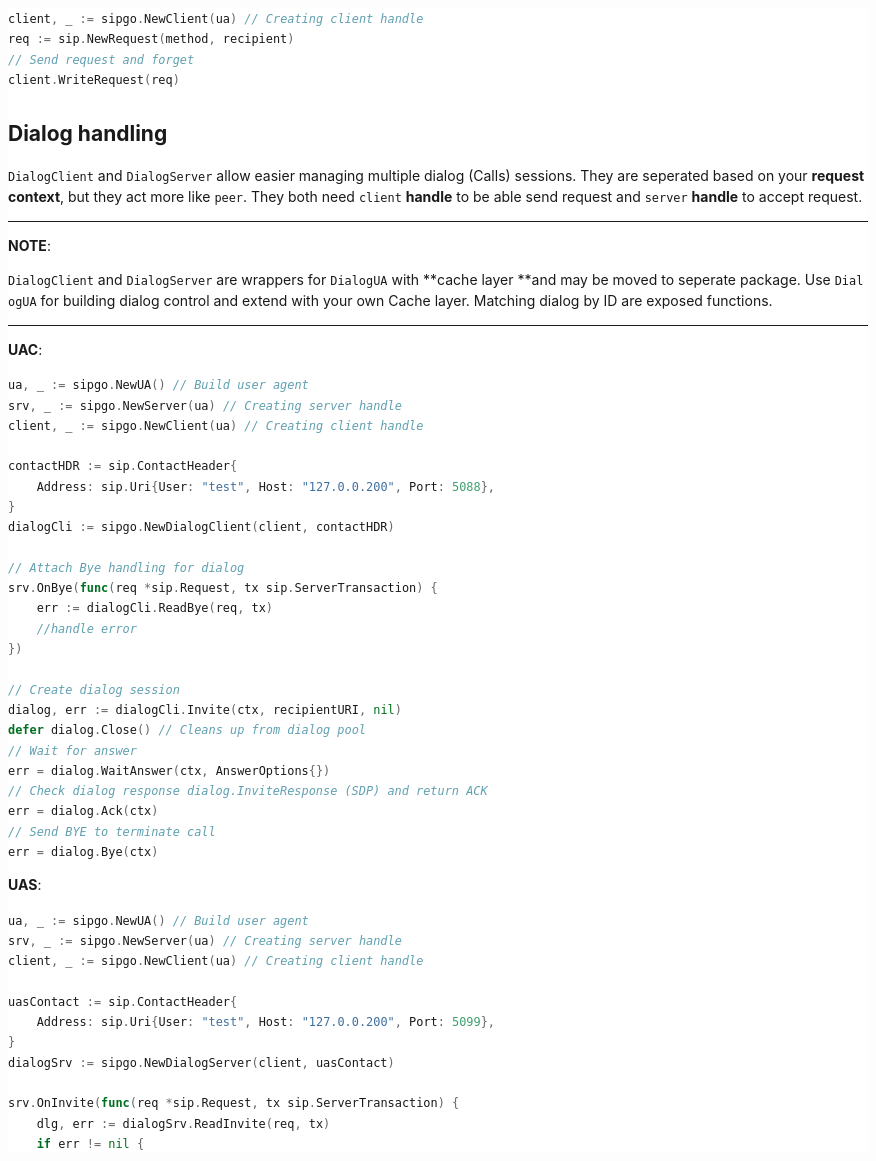 ```go
client, _ := sipgo.NewClient(ua) // Creating client handle
req := sip.NewRequest(method, recipient)
// Send request and forget
client.WriteRequest(req)
```

## Dialog handling

`DialogClient` and `DialogServer` allow easier managing multiple dialog (Calls) sessions. 
They are seperated based on your **request context**, but they act more like `peer`.
They both need `client` **handle** to be able send request and `server` **handle** to accept request.

---

**NOTE**: 

`DialogClient` and `DialogServer` are wrappers for `DialogUA` with **cache layer **and may be moved to seperate package.
Use `DialogUA` for building dialog control and extend with your own Cache layer. Matching dialog by ID are exposed functions.

---

**UAC**:
```go
ua, _ := sipgo.NewUA() // Build user agent
srv, _ := sipgo.NewServer(ua) // Creating server handle
client, _ := sipgo.NewClient(ua) // Creating client handle

contactHDR := sip.ContactHeader{
    Address: sip.Uri{User: "test", Host: "127.0.0.200", Port: 5088},
}
dialogCli := sipgo.NewDialogClient(client, contactHDR)

// Attach Bye handling for dialog
srv.OnBye(func(req *sip.Request, tx sip.ServerTransaction) {
    err := dialogCli.ReadBye(req, tx)
    //handle error
})

// Create dialog session
dialog, err := dialogCli.Invite(ctx, recipientURI, nil)
defer dialog.Close() // Cleans up from dialog pool
// Wait for answer
err = dialog.WaitAnswer(ctx, AnswerOptions{})
// Check dialog response dialog.InviteResponse (SDP) and return ACK
err = dialog.Ack(ctx)
// Send BYE to terminate call
err = dialog.Bye(ctx)
```

**UAS**:
```go
ua, _ := sipgo.NewUA() // Build user agent
srv, _ := sipgo.NewServer(ua) // Creating server handle
client, _ := sipgo.NewClient(ua) // Creating client handle

uasContact := sip.ContactHeader{
    Address: sip.Uri{User: "test", Host: "127.0.0.200", Port: 5099},
}
dialogSrv := sipgo.NewDialogServer(client, uasContact)

srv.OnInvite(func(req *sip.Request, tx sip.ServerTransaction) {
    dlg, err := dialogSrv.ReadInvite(req, tx)
    if err != nil {
```